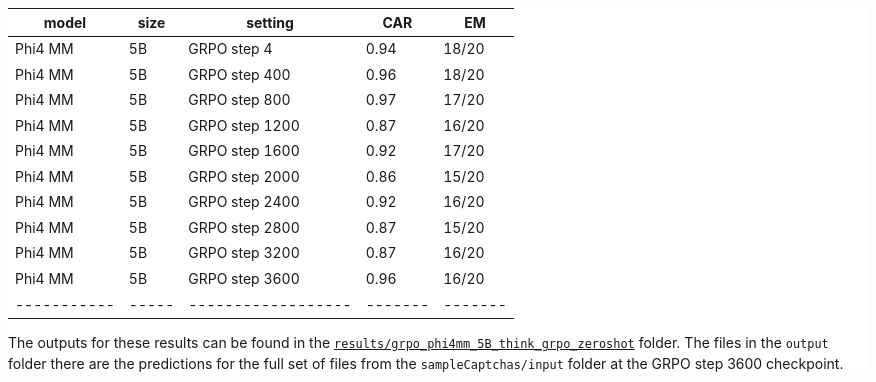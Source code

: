 | model     | size| setting          | CAR   | EM    |
|-----------|-----|------------------|-------|-------|
| Phi4 MM   | 5B  | GRPO step 4      | 0.94  | 18/20 |
| Phi4 MM   | 5B  | GRPO step 400    | 0.96  | 18/20 |
| Phi4 MM   | 5B  | GRPO step 800    | 0.97  | 17/20 |
| Phi4 MM   | 5B  | GRPO step 1200   | 0.87  | 16/20 |
| Phi4 MM   | 5B  | GRPO step 1600   | 0.92  | 17/20 |
| Phi4 MM   | 5B  | GRPO step 2000   | 0.86  | 15/20 |
| Phi4 MM   | 5B  | GRPO step 2400   | 0.92  | 16/20 |
| Phi4 MM   | 5B  | GRPO step 2800   | 0.87  | 15/20 |
| Phi4 MM   | 5B  | GRPO step 3200   | 0.87  | 16/20 |
| Phi4 MM   | 5B  | GRPO step 3600   | 0.96  | 16/20 |
|-----------|-----|------------------|-------|-------|

The outputs for these results can be found in the [`results/grpo_phi4mm_5B_think_grpo_zeroshot`](https://github.com/hankelvin/captcha_solvers/blob/main/results/grpo_phi4mm_5B_think_grpo_zeroshot) folder. The files in the `output` folder there are the predictions for the full set of files from the `sampleCaptchas/input` folder at the GRPO step 3600 checkpoint.